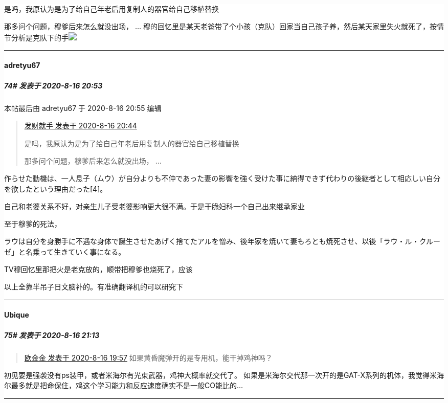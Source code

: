是吗，我原认为是为了给自己年老后用复制人的器官给自己移植替换

那多问个问题，穆爹后来怎么就没出场， ...</blockquote>
穆的回忆里是某天老爸带了个小孩（克队）回家当自己孩子养，然后某天家里失火就死了，按情节分析是克队下的手<img src="https://static.saraba1st.com/image/smiley/face2017/037.png" referrerpolicy="no-referrer">







*****

####  adretyu67  
##### 74#       发表于 2020-8-16 20:53



 本帖最后由 adretyu67 于 2020-8-16 20:55 编辑 
<blockquote><a href="httphttps://bbs.saraba1st.com/2b/forum.php?mod=redirect&amp;goto=findpost&amp;pid=48451677&amp;ptid=1954852" target="_blank">发财就手 发表于 2020-8-16 20:44</a>

是吗，我原认为是为了给自己年老后用复制人的器官给自己移植替换

那多问个问题，穆爹后来怎么就没出场， ...</blockquote>
作らせた動機は、一人息子（ムウ）が自分よりも不仲であった妻の影響を強く受けた事に納得できず代わりの後継者として相応しい自分を欲したという理由だった[4]。

自己和老婆关系不好，对亲生儿子受老婆影响更大很不满。于是干脆妇科一个自己出来继承家业


至于穆爹的死法，

ラウは自分を身勝手に不遇な身体で誕生させたあげく捨てたアルを憎み、後年家を焼いて妻もろとも焼死させ、以後「ラウ・ル・クルーゼ」と名乗って生きていく事になる。


TV穆回忆里那把火是老克放的，顺带把穆爹也烧死了，应该

以上全靠半吊子日文脑补的。有准确翻译机的可以研究下







*****

####  Ubique  
##### 75#       发表于 2020-8-16 21:13



<blockquote><a href="httphttps://bbs.saraba1st.com/2b/forum.php?mod=redirect&amp;goto=findpost&amp;pid=48451003&amp;ptid=1954852" target="_blank">欧金金 发表于 2020-8-16 19:57</a>
如果黄昏魔弹开的是专用机，能干掉鸡神吗？</blockquote>
初见要是强袭没有ps装甲，或者米海尔有光束武器，鸡神大概率就交代了。
如果是米海尔交代那一次开的是GAT-X系列的机体，我觉得米海尔最多就是把命保住，鸡这个学习能力和反应速度确实不是一般CO能比的…







*****
